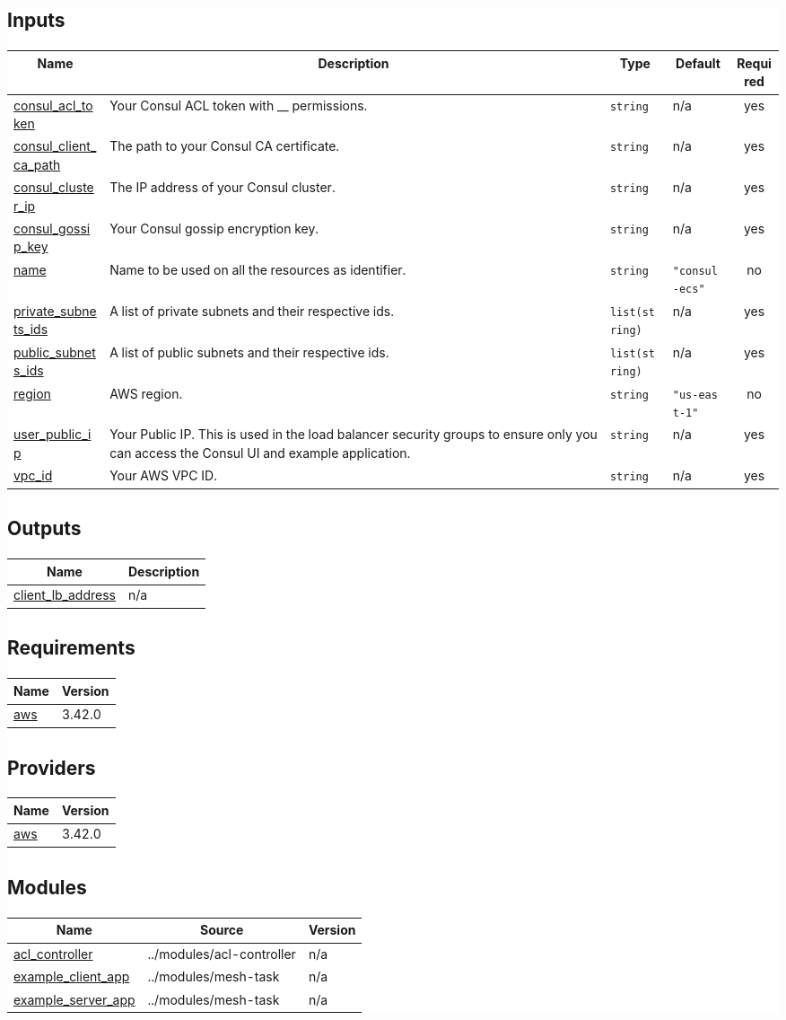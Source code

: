 ## Inputs

| Name | Description | Type | Default | Required |
|------|-------------|------|---------|:--------:|
| <a name="input_consul_acl_token"></a> [consul\_acl\_token](#input\_consul\_acl\_token) | Your Consul ACL token with \_\_ permissions. | `string` | n/a | yes |
| <a name="input_consul_client_ca_path"></a> [consul\_client\_ca\_path](#input\_consul\_client\_ca\_path) | The path to your Consul CA certificate. | `string` | n/a | yes |
| <a name="input_consul_cluster_ip"></a> [consul\_cluster\_ip](#input\_consul\_cluster\_ip) | The IP address of your Consul cluster. | `string` | n/a | yes |
| <a name="input_consul_gossip_key"></a> [consul\_gossip\_key](#input\_consul\_gossip\_key) | Your Consul gossip encryption key. | `string` | n/a | yes |
| <a name="input_name"></a> [name](#input\_name) | Name to be used on all the resources as identifier. | `string` | `"consul-ecs"` | no |
| <a name="input_private_subnets_ids"></a> [private\_subnets\_ids](#input\_private\_subnets\_ids) | A list of private subnets and their respective ids. | `list(string)` | n/a | yes |
| <a name="input_public_subnets_ids"></a> [public\_subnets\_ids](#input\_public\_subnets\_ids) | A list of public subnets and their respective ids. | `list(string)` | n/a | yes |
| <a name="input_region"></a> [region](#input\_region) | AWS region. | `string` | `"us-east-1"` | no |
| <a name="input_user_public_ip"></a> [user\_public\_ip](#input\_user\_public\_ip) | Your Public IP. This is used in the load balancer security groups to ensure only you can access the Consul UI and example application. | `string` | n/a | yes |
| <a name="input_vpc_id"></a> [vpc\_id](#input\_vpc\_id) | Your AWS VPC ID. | `string` | n/a | yes |

## Outputs

| Name | Description |
|------|-------------|
| <a name="output_client_lb_address"></a> [client\_lb\_address](#output\_client\_lb\_address) | n/a |
## Requirements

| Name | Version |
|------|---------|
| <a name="requirement_aws"></a> [aws](#requirement\_aws) | 3.42.0 |

## Providers

| Name | Version |
|------|---------|
| <a name="provider_aws"></a> [aws](#provider\_aws) | 3.42.0 |

## Modules

| Name | Source | Version |
|------|--------|---------|
| <a name="module_acl_controller"></a> [acl\_controller](#module\_acl\_controller) | ../modules/acl-controller | n/a |
| <a name="module_example_client_app"></a> [example\_client\_app](#module\_example\_client\_app) | ../modules/mesh-task | n/a |
| <a name="module_example_server_app"></a> [example\_server\_app](#module\_example\_server\_app) | ../modules/mesh-task | n/a |
